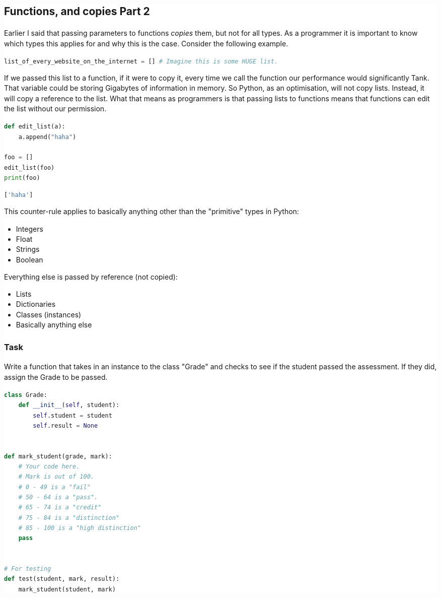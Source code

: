 ## Functions, and copies Part 2

Earlier I said that passing parameters to functions *copies* them, but not for all types. As a programmer it is important to know which types this applies for and why this is the case. Consider the following example.

```python
list_of_every_website_on_the_internet = [] # Imagine this is some HUGE list.
```

If we passed this list to a function, if it were to copy it, every time we call the function our performance would significantly Tank. That variable could be storing Gigabytes of information in memory. So Python, as an optimisation, will not copy lists. Instead, it will copy a reference to the list. What that means as programmers is that passing lists to functions means that functions can edit the list without our permission.

```python
def edit_list(a):
    a.append("haha")

foo = []
edit_list(foo)
print(foo)
```

```bash
['haha']
```

This counter-rule applies to basically anything other than the "primitive" types in Python:

- Integers
- Float
- Strings
- Boolean

Everything else is passed by reference (not copied):

- Lists
- Dictionaries
- Classes (instances)
- Basically anything else

### Task

Write a function that takes in an instance to the class "Grade" and checks to see if the student passed the assessment. If they did, assign the Grade to be passed.

```python
class Grade:
    def __init__(self, student):
        self.student = student
        self.result = None


def mark_student(grade, mark):
    # Your code here.
    # Mark is out of 100.
    # 0 - 49 is a "fail"
    # 50 - 64 is a "pass".
    # 65 - 74 is a "credit"
    # 75 - 84 is a "distinction"
    # 85 - 100 is a "high distinction"
    pass


# For testing
def test(student, mark, result):
    mark_student(student, mark)
```
